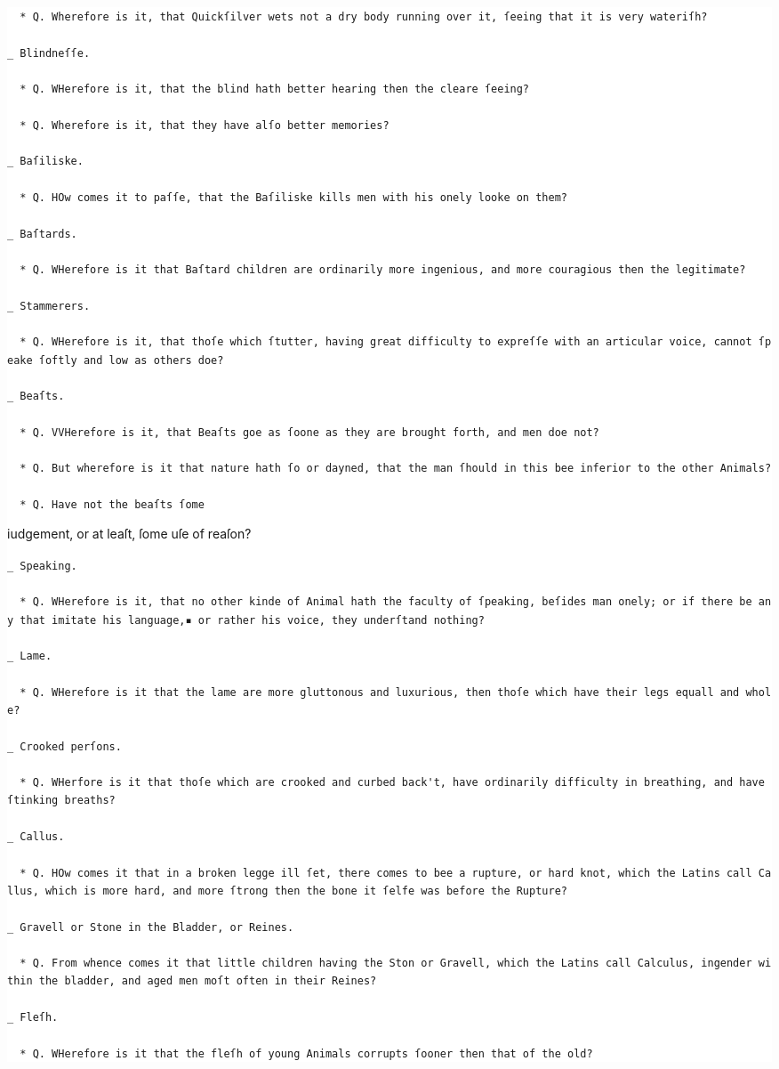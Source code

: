       * Q. Wherefore is it, that Quickſilver wets not a dry body running over it, ſeeing that it is very wateriſh?

    _ Blindneſſe.

      * Q. WHerefore is it, that the blind hath better hearing then the cleare ſeeing?

      * Q. Wherefore is it, that they have alſo better memories?

    _ Baſiliske.

      * Q. HOw comes it to paſſe, that the Baſiliske kills men with his onely looke on them?

    _ Baſtards.

      * Q. WHerefore is it that Baſtard children are ordinarily more ingenious, and more couragious then the legitimate?

    _ Stammerers.

      * Q. WHerefore is it, that thoſe which ſtutter, having great difficulty to expreſſe with an articular voice, cannot ſpeake ſoftly and low as others doe?

    _ Beaſts.

      * Q. VVHerefore is it, that Beaſts goe as ſoone as they are brought forth, and men doe not?

      * Q. But wherefore is it that nature hath ſo or dayned, that the man ſhould in this bee inferior to the other Animals?

      * Q. Have not the beaſts ſome

iudgement, or at leaſt, ſome uſe of reaſon?

    _ Speaking.

      * Q. WHerefore is it, that no other kinde of Animal hath the faculty of ſpeaking, beſides man onely; or if there be any that imitate his language,▪ or rather his voice, they underſtand nothing?

    _ Lame.

      * Q. WHerefore is it that the lame are more gluttonous and luxurious, then thoſe which have their legs equall and whole?

    _ Crooked perſons.

      * Q. WHerfore is it that thoſe which are crooked and curbed back't, have ordinarily difficulty in breathing, and have ſtinking breaths?

    _ Callus.

      * Q. HOw comes it that in a broken legge ill ſet, there comes to bee a rupture, or hard knot, which the Latins call Callus, which is more hard, and more ſtrong then the bone it ſelfe was before the Rupture?

    _ Gravell or Stone in the Bladder, or Reines.

      * Q. From whence comes it that little children having the Ston or Gravell, which the Latins call Calculus, ingender within the bladder, and aged men moſt often in their Reines?

    _ Fleſh.

      * Q. WHerefore is it that the fleſh of young Animals corrupts ſooner then that of the old?
